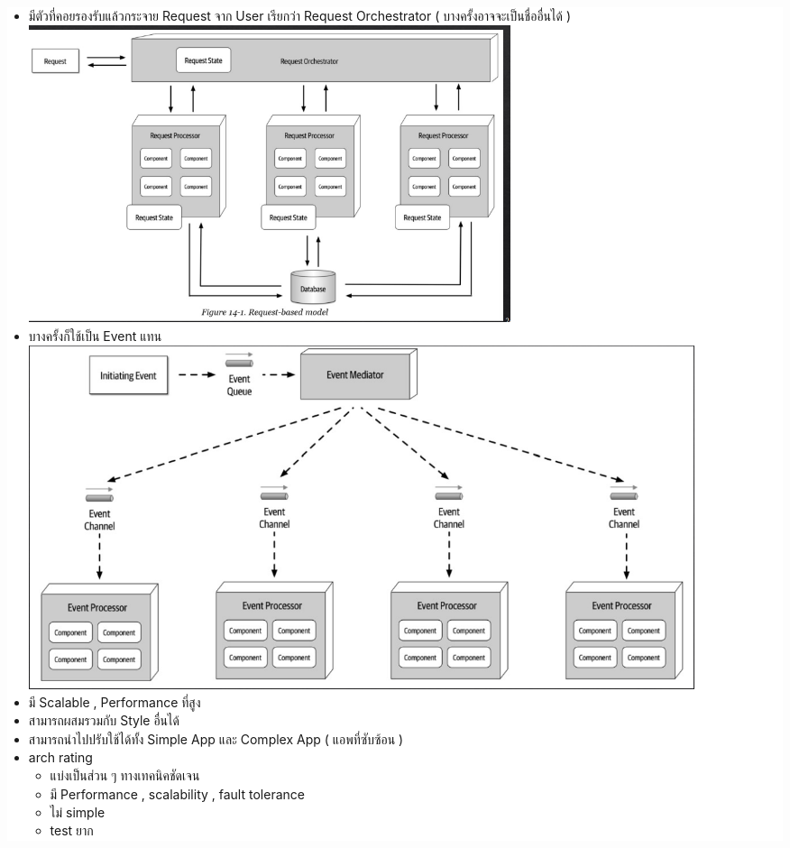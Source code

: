 - มีตัวที่คอยรองรับแล้วกระจาย Request จาก User เรียกว่า Request Orchestrator ( บางครั้งอาจจะเป็นชื่ออื่นได้ )![Pasted image 20240216163654.png](./Pasted%20image%2020240216163654.png)
- บางครั้งก็ใช้เป็น Event แทน![Pasted image 20240216164136.png](./Pasted%20image%2020240216164136.png)
- มี Scalable , Performance ที่สูง
- สามารถผสมรวมกับ Style อื่นได้
- สามารถนำไปปรับใช้ได้ทั้ง Simple App และ Complex App ( แอพที่ซับซ้อน )
- arch rating
	- แบ่งเป็นส่วน ๆ ทางเทคนิคชัดเจน
	- มี Performance , scalability , fault tolerance
	- ไม่ simple
	- test ยาก